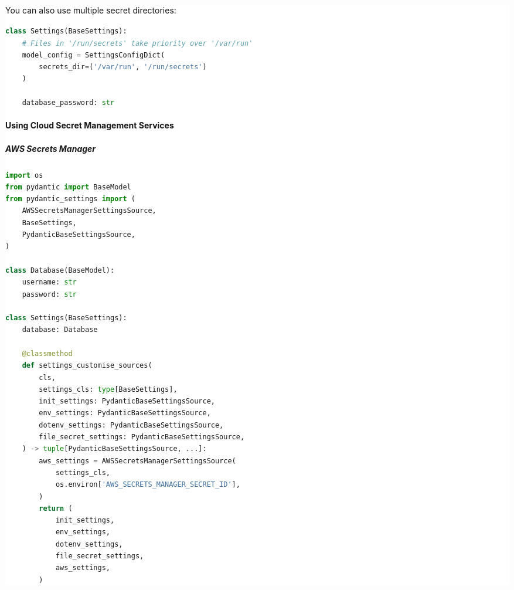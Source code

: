 You can also use multiple secret directories:

```python
class Settings(BaseSettings):
    # Files in '/run/secrets' take priority over '/var/run'
    model_config = SettingsConfigDict(
        secrets_dir=('/var/run', '/run/secrets')
    )
    
    database_password: str
```

#### Using Cloud Secret Management Services

##### AWS Secrets Manager

```python
import os
from pydantic import BaseModel
from pydantic_settings import (
    AWSSecretsManagerSettingsSource,
    BaseSettings,
    PydanticBaseSettingsSource,
)

class Database(BaseModel):
    username: str
    password: str

class Settings(BaseSettings):
    database: Database
    
    @classmethod
    def settings_customise_sources(
        cls,
        settings_cls: type[BaseSettings],
        init_settings: PydanticBaseSettingsSource,
        env_settings: PydanticBaseSettingsSource,
        dotenv_settings: PydanticBaseSettingsSource,
        file_secret_settings: PydanticBaseSettingsSource,
    ) -> tuple[PydanticBaseSettingsSource, ...]:
        aws_settings = AWSSecretsManagerSettingsSource(
            settings_cls,
            os.environ['AWS_SECRETS_MANAGER_SECRET_ID'],
        )
        return (
            init_settings,
            env_settings,
            dotenv_settings,
            file_secret_settings,
            aws_settings,
        )
```
